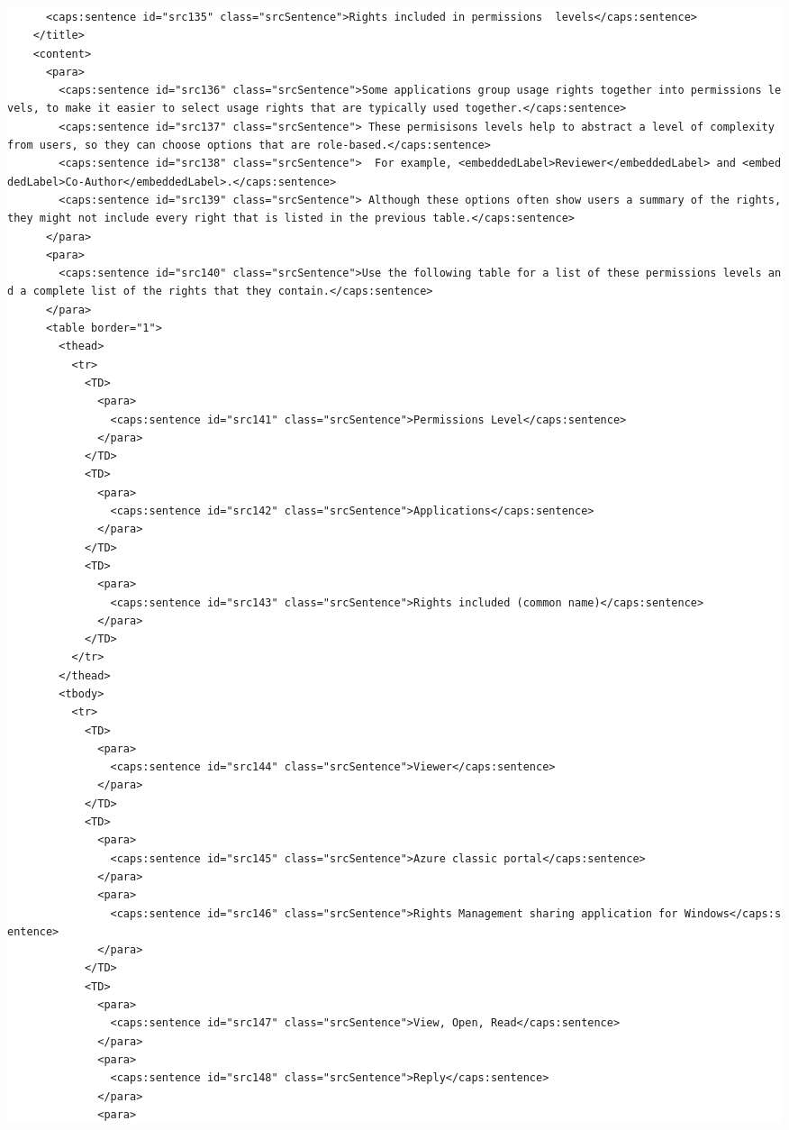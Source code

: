           <caps:sentence id="src135" class="srcSentence">Rights included in permissions  levels</caps:sentence>
        </title>
        <content>
          <para>
            <caps:sentence id="src136" class="srcSentence">Some applications group usage rights together into permissions levels, to make it easier to select usage rights that are typically used together.</caps:sentence>
            <caps:sentence id="src137" class="srcSentence"> These permisisons levels help to abstract a level of complexity from users, so they can choose options that are role-based.</caps:sentence>
            <caps:sentence id="src138" class="srcSentence">  For example, <embeddedLabel>Reviewer</embeddedLabel> and <embeddedLabel>Co-Author</embeddedLabel>.</caps:sentence>
            <caps:sentence id="src139" class="srcSentence"> Although these options often show users a summary of the rights, they might not include every right that is listed in the previous table.</caps:sentence>
          </para>
          <para>
            <caps:sentence id="src140" class="srcSentence">Use the following table for a list of these permissions levels and a complete list of the rights that they contain.</caps:sentence>
          </para>
          <table border="1">
            <thead>
              <tr>
                <TD>
                  <para>
                    <caps:sentence id="src141" class="srcSentence">Permissions Level</caps:sentence>
                  </para>
                </TD>
                <TD>
                  <para>
                    <caps:sentence id="src142" class="srcSentence">Applications</caps:sentence>
                  </para>
                </TD>
                <TD>
                  <para>
                    <caps:sentence id="src143" class="srcSentence">Rights included (common name)</caps:sentence>
                  </para>
                </TD>
              </tr>
            </thead>
            <tbody>
              <tr>
                <TD>
                  <para>
                    <caps:sentence id="src144" class="srcSentence">Viewer</caps:sentence>
                  </para>
                </TD>
                <TD>
                  <para>
                    <caps:sentence id="src145" class="srcSentence">Azure classic portal</caps:sentence>
                  </para>
                  <para>
                    <caps:sentence id="src146" class="srcSentence">Rights Management sharing application for Windows</caps:sentence>
                  </para>
                </TD>
                <TD>
                  <para>
                    <caps:sentence id="src147" class="srcSentence">View, Open, Read</caps:sentence>
                  </para>
                  <para>
                    <caps:sentence id="src148" class="srcSentence">Reply</caps:sentence>
                  </para>
                  <para>